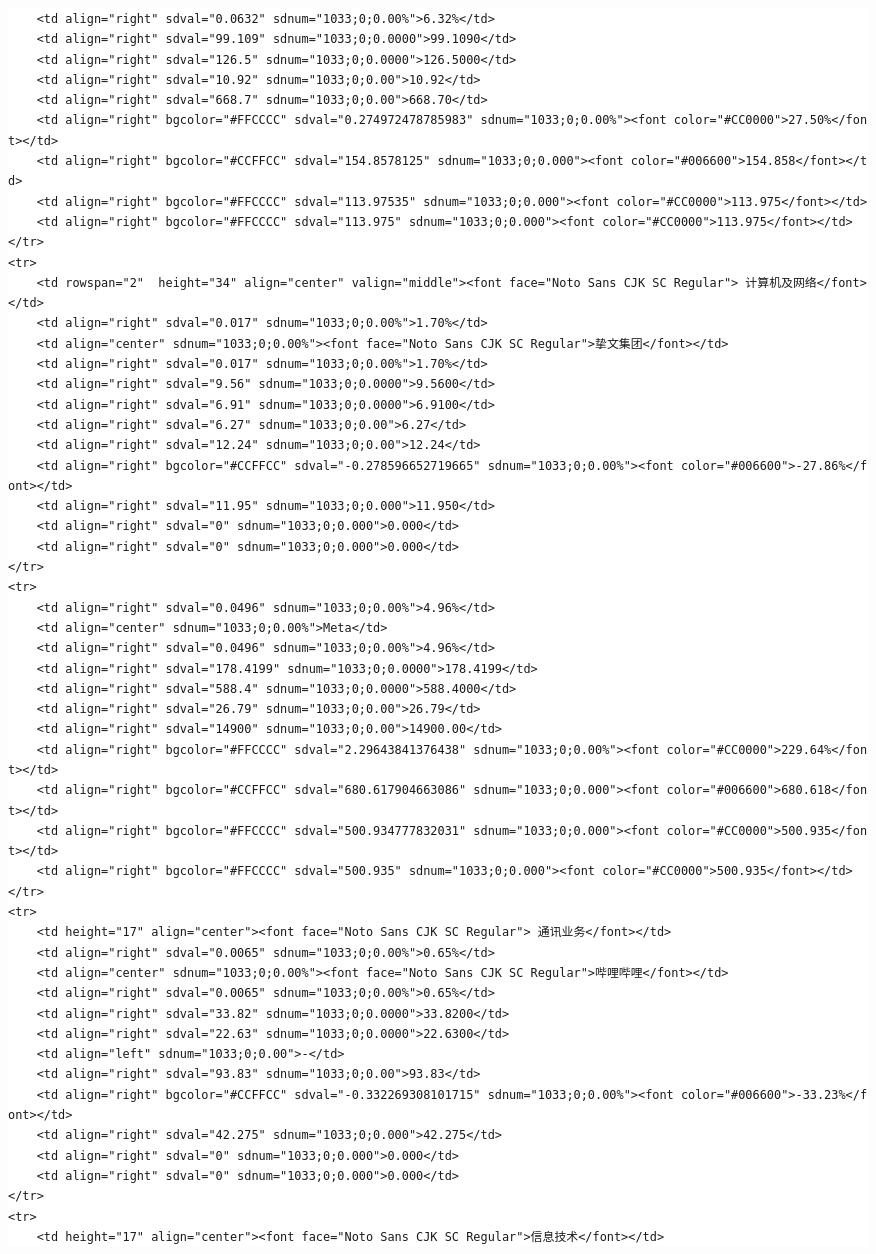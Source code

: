 		<td align="right" sdval="0.0632" sdnum="1033;0;0.00%">6.32%</td>
		<td align="right" sdval="99.109" sdnum="1033;0;0.0000">99.1090</td>
		<td align="right" sdval="126.5" sdnum="1033;0;0.0000">126.5000</td>
		<td align="right" sdval="10.92" sdnum="1033;0;0.00">10.92</td>
		<td align="right" sdval="668.7" sdnum="1033;0;0.00">668.70</td>
		<td align="right" bgcolor="#FFCCCC" sdval="0.274972478785983" sdnum="1033;0;0.00%"><font color="#CC0000">27.50%</font></td>
		<td align="right" bgcolor="#CCFFCC" sdval="154.8578125" sdnum="1033;0;0.000"><font color="#006600">154.858</font></td>
		<td align="right" bgcolor="#FFCCCC" sdval="113.97535" sdnum="1033;0;0.000"><font color="#CC0000">113.975</font></td>
		<td align="right" bgcolor="#FFCCCC" sdval="113.975" sdnum="1033;0;0.000"><font color="#CC0000">113.975</font></td>
	</tr>
	<tr>
		<td rowspan="2"  height="34" align="center" valign="middle"><font face="Noto Sans CJK SC Regular"> 计算机及网络</font></td>
		<td align="right" sdval="0.017" sdnum="1033;0;0.00%">1.70%</td>
		<td align="center" sdnum="1033;0;0.00%"><font face="Noto Sans CJK SC Regular">挚文集团</font></td>
		<td align="right" sdval="0.017" sdnum="1033;0;0.00%">1.70%</td>
		<td align="right" sdval="9.56" sdnum="1033;0;0.0000">9.5600</td>
		<td align="right" sdval="6.91" sdnum="1033;0;0.0000">6.9100</td>
		<td align="right" sdval="6.27" sdnum="1033;0;0.00">6.27</td>
		<td align="right" sdval="12.24" sdnum="1033;0;0.00">12.24</td>
		<td align="right" bgcolor="#CCFFCC" sdval="-0.278596652719665" sdnum="1033;0;0.00%"><font color="#006600">-27.86%</font></td>
		<td align="right" sdval="11.95" sdnum="1033;0;0.000">11.950</td>
		<td align="right" sdval="0" sdnum="1033;0;0.000">0.000</td>
		<td align="right" sdval="0" sdnum="1033;0;0.000">0.000</td>
	</tr>
	<tr>
		<td align="right" sdval="0.0496" sdnum="1033;0;0.00%">4.96%</td>
		<td align="center" sdnum="1033;0;0.00%">Meta</td>
		<td align="right" sdval="0.0496" sdnum="1033;0;0.00%">4.96%</td>
		<td align="right" sdval="178.4199" sdnum="1033;0;0.0000">178.4199</td>
		<td align="right" sdval="588.4" sdnum="1033;0;0.0000">588.4000</td>
		<td align="right" sdval="26.79" sdnum="1033;0;0.00">26.79</td>
		<td align="right" sdval="14900" sdnum="1033;0;0.00">14900.00</td>
		<td align="right" bgcolor="#FFCCCC" sdval="2.29643841376438" sdnum="1033;0;0.00%"><font color="#CC0000">229.64%</font></td>
		<td align="right" bgcolor="#CCFFCC" sdval="680.617904663086" sdnum="1033;0;0.000"><font color="#006600">680.618</font></td>
		<td align="right" bgcolor="#FFCCCC" sdval="500.934777832031" sdnum="1033;0;0.000"><font color="#CC0000">500.935</font></td>
		<td align="right" bgcolor="#FFCCCC" sdval="500.935" sdnum="1033;0;0.000"><font color="#CC0000">500.935</font></td>
	</tr>
	<tr>
		<td height="17" align="center"><font face="Noto Sans CJK SC Regular"> 通讯业务</font></td>
		<td align="right" sdval="0.0065" sdnum="1033;0;0.00%">0.65%</td>
		<td align="center" sdnum="1033;0;0.00%"><font face="Noto Sans CJK SC Regular">哔哩哔哩</font></td>
		<td align="right" sdval="0.0065" sdnum="1033;0;0.00%">0.65%</td>
		<td align="right" sdval="33.82" sdnum="1033;0;0.0000">33.8200</td>
		<td align="right" sdval="22.63" sdnum="1033;0;0.0000">22.6300</td>
		<td align="left" sdnum="1033;0;0.00">-</td>
		<td align="right" sdval="93.83" sdnum="1033;0;0.00">93.83</td>
		<td align="right" bgcolor="#CCFFCC" sdval="-0.332269308101715" sdnum="1033;0;0.00%"><font color="#006600">-33.23%</font></td>
		<td align="right" sdval="42.275" sdnum="1033;0;0.000">42.275</td>
		<td align="right" sdval="0" sdnum="1033;0;0.000">0.000</td>
		<td align="right" sdval="0" sdnum="1033;0;0.000">0.000</td>
	</tr>
	<tr>
		<td height="17" align="center"><font face="Noto Sans CJK SC Regular">信息技术</font></td>